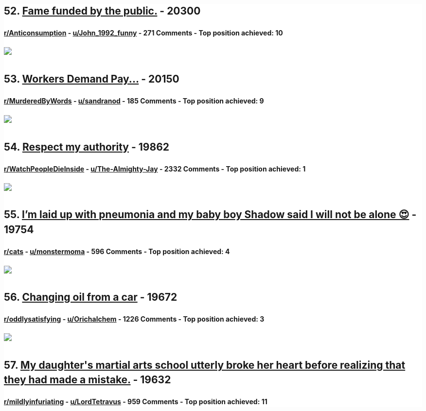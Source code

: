 ## 52. [Fame funded by the public.](http://reddit.com/r/Anticonsumption/comments/1n2p929/fame_funded_by_the_public/) - 20300
#### [r/Anticonsumption](http://reddit.com/r/Anticonsumption) - [u/John_1992_funny](http://reddit.com/u/John_1992_funny) - 271 Comments - Top position achieved: 10

<a href="https://i.redd.it/17c1bw5yytlf1.jpeg"><img src="https://a.thumbs.redditmedia.com/8PxaO1ujKCliaWYKokc2Trj-Dfl7KjT7VyjLoczEmx8.jpg"></img></a>

## 53. [Workers Demand Pay...](http://reddit.com/r/MurderedByWords/comments/1n26bx7/workers_demand_pay/) - 20150
#### [r/MurderedByWords](http://reddit.com/r/MurderedByWords) - [u/sandranod](http://reddit.com/u/sandranod) - 185 Comments - Top position achieved: 9

<a href="https://i.redd.it/veuy03srwplf1.jpeg"><img src="https://b.thumbs.redditmedia.com/p2EjcEA08ME9D0sB7zboHrxv2DI08tkg0ma7d-knhws.jpg"></img></a>

## 54. [Respect my authority](http://reddit.com/r/WatchPeopleDieInside/comments/1n25rrk/respect_my_authority/) - 19862
#### [r/WatchPeopleDieInside](http://reddit.com/r/WatchPeopleDieInside) - [u/The-Almighty-Jay](http://reddit.com/u/The-Almighty-Jay) - 2332 Comments - Top position achieved: 1

<a href="https://v.redd.it/oy3gepm5qplf1"><img src="https://external-preview.redd.it/ZWFsN3RobzVxcGxmMcxRK-ghuszmGHL1cd3Za8knXk-PSa9wmLmRSvUDzBP3.png?width=140&amp;height=127&amp;crop=140:127,smart&amp;format=jpg&amp;v=enabled&amp;lthumb=true&amp;s=7cf2b0031d4cab0cfa821aff83f0ba3fdbaecf56"></img></a>

## 55. [I’m laid up with pneumonia and my baby boy Shadow said I will not be alone 😍](http://reddit.com/r/cats/comments/1n2sby3/im_laid_up_with_pneumonia_and_my_baby_boy_shadow/) - 19754
#### [r/cats](http://reddit.com/r/cats) - [u/monstermoma](http://reddit.com/u/monstermoma) - 596 Comments - Top position achieved: 4

<a href="https://www.reddit.com/gallery/1n2sby3"><img src="https://b.thumbs.redditmedia.com/viqZAsKf8i1sKVQhjvleHxUTik_3vrIW5yIdJYGiIWk.jpg"></img></a>

## 56. [Changing oil from a car](http://reddit.com/r/oddlysatisfying/comments/1n2trb0/changing_oil_from_a_car/) - 19672
#### [r/oddlysatisfying](http://reddit.com/r/oddlysatisfying) - [u/Orichalchem](http://reddit.com/u/Orichalchem) - 1226 Comments - Top position achieved: 3

<a href="https://v.redd.it/1iieruh3yulf1"><img src="https://external-preview.redd.it/NThxanh2aDN5dWxmMZqff_MOtxFH6kZjG7x1WxxVt2o2bYNcYUbJLh6lywTN.png?width=140&amp;height=140&amp;crop=140:140,smart&amp;format=jpg&amp;v=enabled&amp;lthumb=true&amp;s=0f9c5bad6377a96d36c2724e73bad71a38fb3813"></img></a>

## 57. [My daughter's martial arts school utterly broke her heart before realizing that they had made a mistake.](http://reddit.com/r/mildlyinfuriating/comments/1n2r94t/my_daughters_martial_arts_school_utterly_broke/) - 19632
#### [r/mildlyinfuriating](http://reddit.com/r/mildlyinfuriating) - [u/LordTetravus](http://reddit.com/u/LordTetravus) - 959 Comments - Top position achieved: 11
